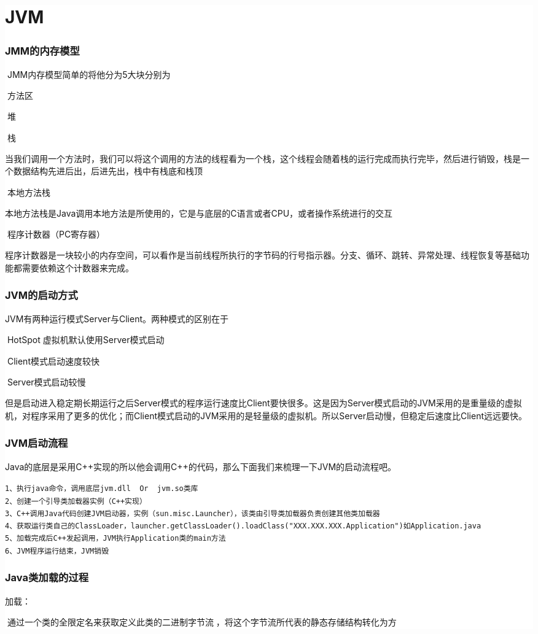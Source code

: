 # **JVM**

### JMM的内存模型

​	JMM内存模型简单的将他分为5大块分别为

​		方法区

​		堆

​		栈

​			当我们调用一个方法时，我们可以将这个调用的方法的线程看为一个栈，这个线程会随着栈的运行完成而执行完毕，然后进行销毁，栈是一个数据结构先进后出，后进先出，栈中有栈底和栈顶

​		本地方法栈

​			本地方法栈是Java调用本地方法是所使用的，它是与底层的C语言或者CPU，或者操作系统进行的交互

​		程序计数器（PC寄存器）

​			程序计数器是一块较小的内存空间，可以看作是当前线程所执行的字节码的行号指示器。分支、循环、跳转、异常处理、线程恢复等基础功能都需要依赖这个计数器来完成。 

### JVM的启动方式

JVM有两种运行模式Server与Client。两种模式的区别在于

​	HotSpot 虚拟机默认使用Server模式启动

​	Client模式启动速度较快

​	Server模式启动较慢



​		但是启动进入稳定期长期运行之后Server模式的程序运行速度比Client要快很多。这是因为Server模式启动的JVM采用的是重量级的虚拟机，对程序采用了更多的优化；而Client模式启动的JVM采用的是轻量级的虚拟机。所以Server启动慢，但稳定后速度比Client远远要快。 

### JVM启动流程

​			Java的底层是采用C++实现的所以他会调用C++的代码，那么下面我们来梳理一下JVM的启动流程吧。

```
1、执行java命令，调用底层jvm.dll  Or  jvm.so类库
2、创建一个引导类加载器实例（C++实现）
3、C++调用Java代码创建JVM启动器，实例（sun.misc.Launcher），该类由引导类加载器负责创建其他类加载器
4、获取运行类自己的ClassLoader，launcher.getClassLoader().loadClass("XXX.XXX.XXX.Application")如Application.java
5、加载完成后C++发起调用，JVM执行Application类的main方法
6、JVM程序运行结束，JVM销毁
```



### Java类加载的过程

加载：

​		通过一个类的全限定名来获取定义此类的二进制字节流 ，将这个字节流所代表的静态存储结构转化为方

